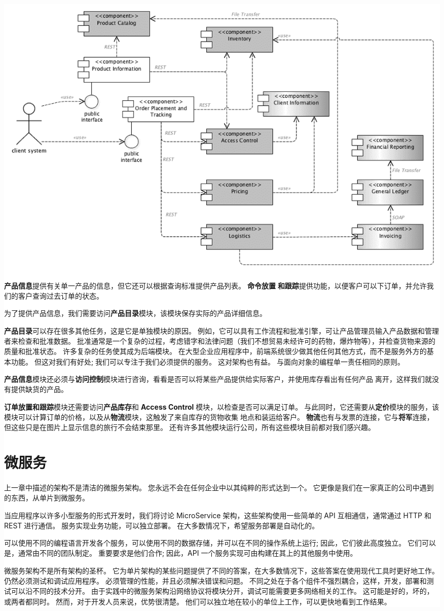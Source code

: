 ![](img/6b6b271c-bbbd-4792-a49e-1911d61f150f.png)

**产品信息**提供有关单一产品的信息，但它还可以根据查询标准提供产品列表。 **命令放置** **和跟踪**提供功能，以便客户可以下订单，并允许我们的客户查询过去订单的状态。

为了提供产品信息，我们需要访问**产品目录**模块，该模块保存实际的产品详细信息。

**产品目录**可以存在很多其他任务，这是它是单独模块的原因。 例如，它可以具有工作流程和批准引擎，可让产品管理员输入产品数据和管理者来检查和批准数据。 批准通常是一个复杂的过程，考虑错字和法律问题（我们不想贸易未经许可的药物，爆炸物等），并检查货物来源的质量和批准状态。 许多复杂的任务使其成为后端模块。 在大型企业应用程序中，前端系统很少做其他任何其他方式，而不是服务外方的基本功能。 但这对我们有好处; 我们可以专注于我们必须提供的服务。 这对架构也有益。 与面向对象的编程单一责任相同的原则。

**产品信息**模块还必须与**访问控制**模块进行咨询，看看是否可以将某些产品提供给实际客户，并使用库存看出有任何产品 离开，这样我们就没有提供缺货的产品。

**订单放置和跟踪**模块还需要访问**产品库存**和 **Access Control** 模块，以检查是否可以满足订单。 与此同时，它还需要从**定价**模块的服务，该模块可以计算订单的价格，以及从**物流**模块，这触发了来自库存的货物收集 地点和装运给客户。 **物流**也有与发票的连接，它与**将军**连接，但这些只是在图片上显示信息的旅行不会结束那里。 还有许多其他模块运行公司，所有这些模块目前都对我们感兴趣。

# 微服务

上一章中描述的架构不是清洁的微服务架构。 您永远不会在任何企业中以其纯粹的形式达到一个。 它更像是我们在一家真正的公司中遇到的东西，从单片到微服务。

当应用程序以许多小型服务的形式开发时，我们将讨论 MicroService 架构，这些架构使用一些简单的 API 互相通信，通常通过 HTTP 和 REST 进行通信。 服务实现业务功能，可以独立部署。 在大多数情况下，希望服务部署是自动化的。

可以使用不同的编程语言开发各个服务，可以使用不同的数据存储，并可以在不同的操作系统上运行; 因此，它们彼此高度独立。 它们可以是，通常由不同的团队制定。 重要要求是他们合作; 因此，API 一个服务实现可由构建在其上的其他服务中使用。

微服务架构不是所有架构的圣杯。 它为单片架构的某些问题提供了不同的答案，在大多数情况下，这些答案在使用现代工具时更好地工作。 仍然必须测试和调试应用程序。 必须管理的性能，并且必须解决错误和问题。 不同之处在于各个组件不强烈耦合，这样，开发，部署和测试可以沿不同的技术分开。 由于实践中的微服务架构沿网络协议将模块分开，调试可能需要更多网络相关的工作。 这可能是好的，坏的，或两者都同时。 然而，对于开发人员来说，优势很清楚。 他们可以独立地在较小的单位上工作，可以更快地看到工作结果。

